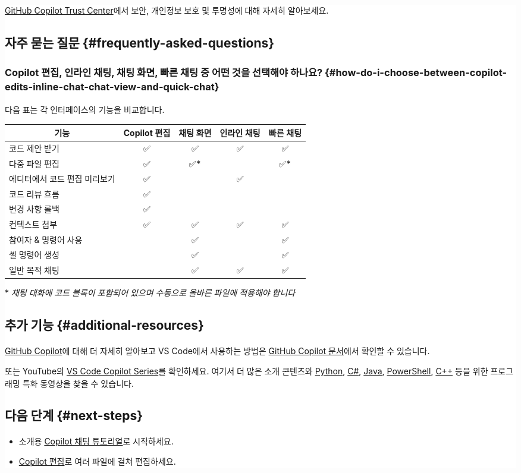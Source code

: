 [GitHub Copilot Trust Center](https://resources.github.com/copilot-trust-center/)에서 보안, 개인정보 보호 및 투명성에 대해 자세히 알아보세요.

## 자주 묻는 질문 {#frequently-asked-questions}

### Copilot 편집, 인라인 채팅, 채팅 화면, 빠른 채팅 중 어떤 것을 선택해야 하나요? {#how-do-i-choose-between-copilot-edits-inline-chat-chat-view-and-quick-chat}

다음 표는 각 인터페이스의 기능을 비교합니다.

| 기능                          | Copilot 편집 | 채팅 화면 | 인라인 채팅 | 빠른 채팅 |
| ----------------------------- | :----------: | :-------: | :---------: | :-------: |
| 코드 제안 받기                |      ✅      |    ✅     |     ✅      |    ✅     |
| 다중 파일 편집                |      ✅      |   ✅\*    |             |   ✅\*    |
| 에디터에서 코드 편집 미리보기 |      ✅      |           |     ✅      |           |
| 코드 리뷰 흐름                |      ✅      |           |             |           |
| 변경 사항 롤백                |      ✅      |           |             |           |
| 컨텍스트 첨부                 |      ✅      |    ✅     |     ✅      |    ✅     |
| 참여자 & 명령어 사용          |              |    ✅     |             |    ✅     |
| 셸 명령어 생성                |              |    ✅     |             |    ✅     |
| 일반 목적 채팅                |              |    ✅     |     ✅      |    ✅     |

\* _채팅 대화에 코드 블록이 포함되어 있으며 수동으로 올바른 파일에 적용해야 합니다_

## 추가 기능 {#additional-resources}

[GitHub Copilot](https://github.com/features/copilot)에 대해 더 자세히 알아보고 VS Code에서 사용하는 방법은 [GitHub Copilot 문서](https://docs.github.com/copilot/getting-started-with-github-copilot?tool=vscode)에서 확인할 수 있습니다.

또는 YouTube의 [VS Code Copilot Series](https://www.youtube.com/playlist?list=PLj6YeMhvp2S5_hvBl2SE-7YCHYlLQ0bPt)를 확인하세요. 여기서 더 많은 소개 콘텐츠와 [Python](https://www.youtube.com/watch?v=DSHfHT5qnGc), [C#](https://www.youtube.com/watch?v=VsUQlSyQn1E), [Java](https://www.youtube.com/watch?v=zhCB95cE0HY), [PowerShell](https://www.youtube.com/watch?v=EwtRzAFiXEM), [C++](https://www.youtube.com/watch?v=ZfT2CXY5-Dc) 등을 위한 프로그래밍 특화 동영상을 찾을 수 있습니다.

## 다음 단계 {#next-steps}

- 소개용 [Copilot 채팅 튜토리얼](/docs/copilot/getting-started-chat.md)로 시작하세요.

- [Copilot 편집](/docs/copilot/copilot-edits.md)로 여러 파일에 걸쳐 편집하세요.
